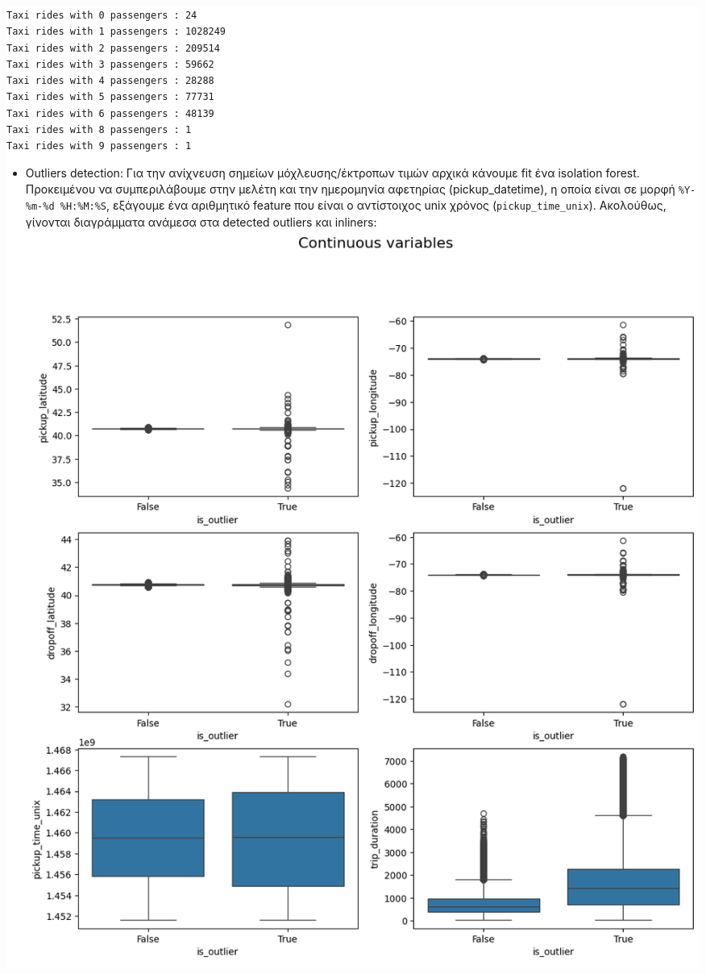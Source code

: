 ```
Taxi rides with 0 passengers : 24
Taxi rides with 1 passengers : 1028249
Taxi rides with 2 passengers : 209514
Taxi rides with 3 passengers : 59662
Taxi rides with 4 passengers : 28288
Taxi rides with 5 passengers : 77731
Taxi rides with 6 passengers : 48139
Taxi rides with 8 passengers : 1
Taxi rides with 9 passengers : 1
```
- Outliers detection: Για την ανίχνευση σημείων μόχλευσης/έκτροπων τιμών αρχικά κάνουμε fit ένα isolation forest. Προκειμένου να συμπεριλάβουμε στην μελέτη και την ημερομηνία αφετηρίας (pickup_datetime), η οποία είναι σε μορφή `%Y-%m-%d %H:%M:%S`, εξάγουμε ένα αριθμητικό feature που είναι ο αντίστοιχος unix χρόνος (`pickup_time_unix`). Ακολούθως, γίνονται διαγράμματα ανάμεσα στα detected outliers και inliners:
![Διάγραμμα1](data/plots/outliers_continuous.png)
